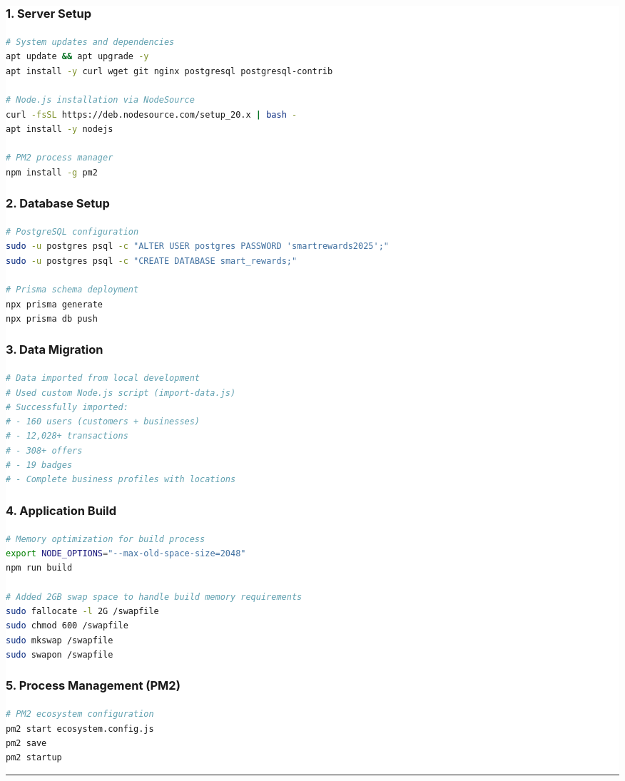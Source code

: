 ### 1. Server Setup
```bash
# System updates and dependencies
apt update && apt upgrade -y
apt install -y curl wget git nginx postgresql postgresql-contrib

# Node.js installation via NodeSource
curl -fsSL https://deb.nodesource.com/setup_20.x | bash -
apt install -y nodejs

# PM2 process manager
npm install -g pm2
```

### 2. Database Setup
```bash
# PostgreSQL configuration
sudo -u postgres psql -c "ALTER USER postgres PASSWORD 'smartrewards2025';"
sudo -u postgres psql -c "CREATE DATABASE smart_rewards;"

# Prisma schema deployment
npx prisma generate
npx prisma db push
```

### 3. Data Migration
```bash
# Data imported from local development
# Used custom Node.js script (import-data.js)
# Successfully imported:
# - 160 users (customers + businesses)
# - 12,028+ transactions
# - 308+ offers
# - 19 badges
# - Complete business profiles with locations
```

### 4. Application Build
```bash
# Memory optimization for build process
export NODE_OPTIONS="--max-old-space-size=2048"
npm run build

# Added 2GB swap space to handle build memory requirements
sudo fallocate -l 2G /swapfile
sudo chmod 600 /swapfile
sudo mkswap /swapfile
sudo swapon /swapfile
```

### 5. Process Management (PM2)
```bash
# PM2 ecosystem configuration
pm2 start ecosystem.config.js
pm2 save
pm2 startup
```

---